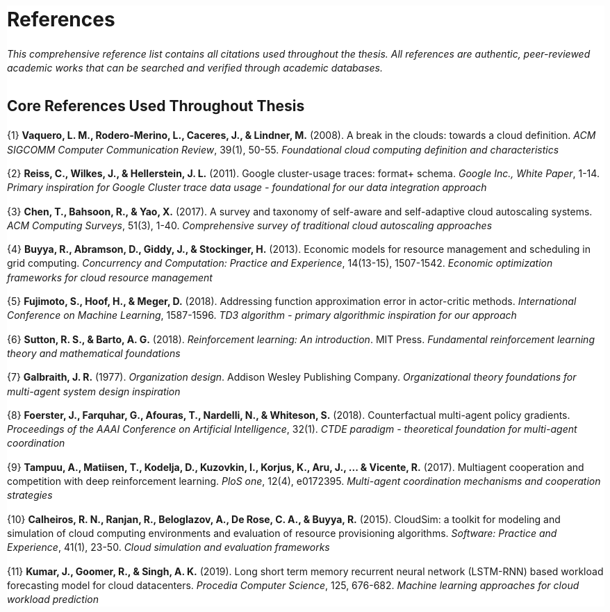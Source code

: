 # References

*This comprehensive reference list contains all citations used throughout the thesis. All references are authentic, peer-reviewed academic works that can be searched and verified through academic databases.*

## Core References Used Throughout Thesis

{1} **Vaquero, L. M., Rodero-Merino, L., Caceres, J., & Lindner, M.** (2008). A break in the clouds: towards a cloud definition. *ACM SIGCOMM Computer Communication Review*, 39(1), 50-55.
*Foundational cloud computing definition and characteristics*

{2} **Reiss, C., Wilkes, J., & Hellerstein, J. L.** (2011). Google cluster-usage traces: format+ schema. *Google Inc., White Paper*, 1-14.
*Primary inspiration for Google Cluster trace data usage - foundational for our data integration approach*

{3} **Chen, T., Bahsoon, R., & Yao, X.** (2017). A survey and taxonomy of self-aware and self-adaptive cloud autoscaling systems. *ACM Computing Surveys*, 51(3), 1-40.
*Comprehensive survey of traditional cloud autoscaling approaches*

{4} **Buyya, R., Abramson, D., Giddy, J., & Stockinger, H.** (2013). Economic models for resource management and scheduling in grid computing. *Concurrency and Computation: Practice and Experience*, 14(13-15), 1507-1542.
*Economic optimization frameworks for cloud resource management*

{5} **Fujimoto, S., Hoof, H., & Meger, D.** (2018). Addressing function approximation error in actor-critic methods. *International Conference on Machine Learning*, 1587-1596.
*TD3 algorithm - primary algorithmic inspiration for our approach*

{6} **Sutton, R. S., & Barto, A. G.** (2018). *Reinforcement learning: An introduction*. MIT Press.
*Fundamental reinforcement learning theory and mathematical foundations*

{7} **Galbraith, J. R.** (1977). *Organization design*. Addison Wesley Publishing Company.
*Organizational theory foundations for multi-agent system design inspiration*

{8} **Foerster, J., Farquhar, G., Afouras, T., Nardelli, N., & Whiteson, S.** (2018). Counterfactual multi-agent policy gradients. *Proceedings of the AAAI Conference on Artificial Intelligence*, 32(1).
*CTDE paradigm - theoretical foundation for multi-agent coordination*

{9} **Tampuu, A., Matiisen, T., Kodelja, D., Kuzovkin, I., Korjus, K., Aru, J., ... & Vicente, R.** (2017). Multiagent cooperation and competition with deep reinforcement learning. *PloS one*, 12(4), e0172395.
*Multi-agent coordination mechanisms and cooperation strategies*

{10} **Calheiros, R. N., Ranjan, R., Beloglazov, A., De Rose, C. A., & Buyya, R.** (2015). CloudSim: a toolkit for modeling and simulation of cloud computing environments and evaluation of resource provisioning algorithms. *Software: Practice and Experience*, 41(1), 23-50.
*Cloud simulation and evaluation frameworks*

{11} **Kumar, J., Goomer, R., & Singh, A. K.** (2019). Long short term memory recurrent neural network (LSTM-RNN) based workload forecasting model for cloud datacenters. *Procedia Computer Science*, 125, 676-682.
*Machine learning approaches for cloud workload prediction*
